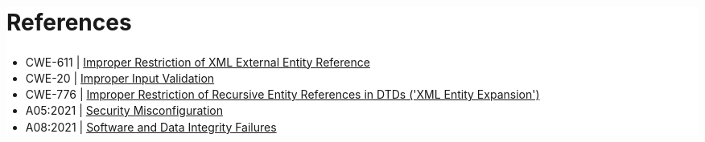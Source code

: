 
# References
* CWE-611 | [Improper Restriction of XML External Entity Reference](https://cwe.mitre.org/data/definitions/611.html)
* CWE-20 | [Improper Input Validation](https://cwe.mitre.org/data/definitions/20.html)
* CWE-776 | [Improper Restriction of Recursive Entity References in DTDs ('XML Entity Expansion')](https://cwe.mitre.org/data/definitions/776.html)
* A05:2021 | [Security Misconfiguration](https://owasp.org/Top10/A05_2021-Security_Misconfiguration/)
* A08:2021 | [Software and Data Integrity Failures](https://owasp.org/Top10/A08_2021-Software_and_Data_Integrity_Failures/)
